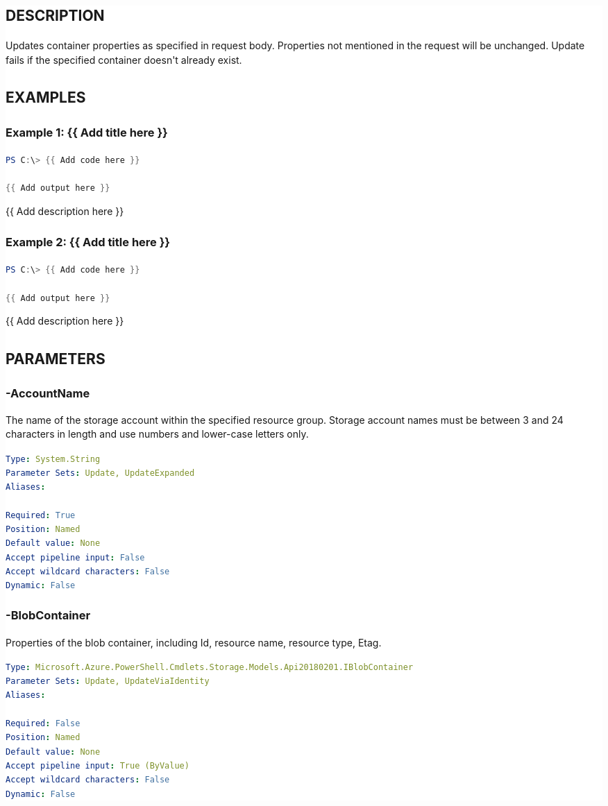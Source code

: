 ## DESCRIPTION
Updates container properties as specified in request body.
Properties not mentioned in the request will be unchanged.
Update fails if the specified container doesn't already exist.

## EXAMPLES

### Example 1: {{ Add title here }}
```powershell
PS C:\> {{ Add code here }}

{{ Add output here }}
```

{{ Add description here }}

### Example 2: {{ Add title here }}
```powershell
PS C:\> {{ Add code here }}

{{ Add output here }}
```

{{ Add description here }}

## PARAMETERS

### -AccountName
The name of the storage account within the specified resource group.
Storage account names must be between 3 and 24 characters in length and use numbers and lower-case letters only.

```yaml
Type: System.String
Parameter Sets: Update, UpdateExpanded
Aliases:

Required: True
Position: Named
Default value: None
Accept pipeline input: False
Accept wildcard characters: False
Dynamic: False
```

### -BlobContainer
Properties of the blob container, including Id, resource name, resource type, Etag.

```yaml
Type: Microsoft.Azure.PowerShell.Cmdlets.Storage.Models.Api20180201.IBlobContainer
Parameter Sets: Update, UpdateViaIdentity
Aliases:

Required: False
Position: Named
Default value: None
Accept pipeline input: True (ByValue)
Accept wildcard characters: False
Dynamic: False
```
